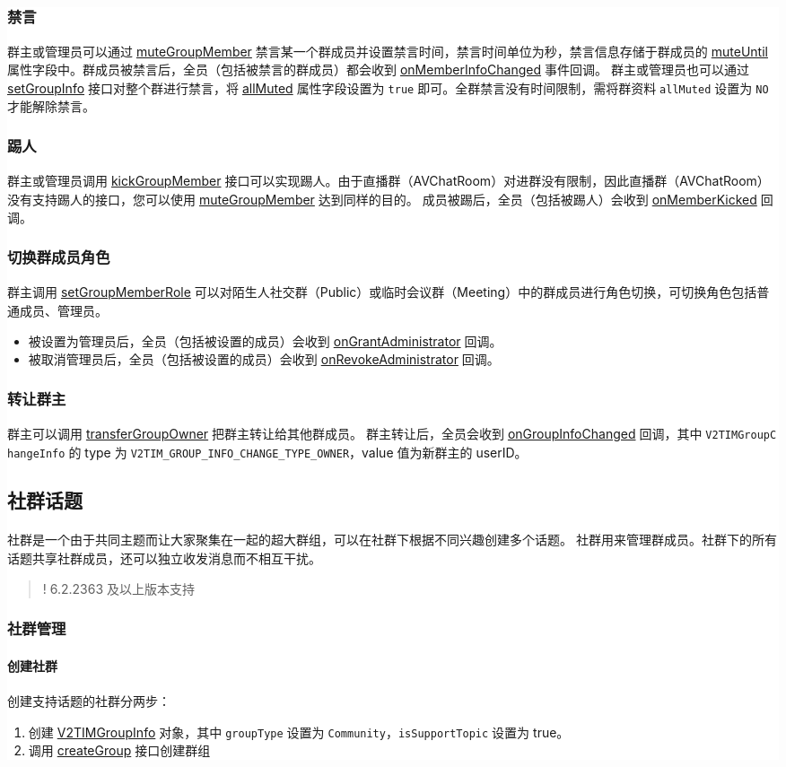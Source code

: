 [](id:mute)
### 禁言
群主或管理员可以通过 [muteGroupMember](http://doc.qcloudtrtc.com/im/categoryV2TIMManager_07Group_08.html#aa8a0206f75d75400b517f7e0d80fe9ee) 禁言某一个群成员并设置禁言时间，禁言时间单位为秒，禁言信息存储于群成员的  [muteUntil](http://doc.qcloudtrtc.com/im/interfaceV2TIMGroupMemberFullInfo.html#a953345fe02297a7192b727abe4b772c6) 属性字段中。群成员被禁言后，全员（包括被禁言的群成员）都会收到 [onMemberInfoChanged](https://im.sdk.qcloud.com/doc/zh-cn/protocolV2TIMGroupListener-p.html#a65d39c082ade86ae9c909464160bd1d9) 事件回调。
群主或管理员也可以通过 [setGroupInfo](https://im.sdk.qcloud.com/doc/zh-cn/categoryV2TIMManager_07Group_08.html#a13b25d1f491e18ab0ba953ffc2ca9e82) 接口对整个群进行禁言，将 [allMuted](https://im.sdk.qcloud.com/doc/zh-cn/interfaceV2TIMGroupInfo.html#aff22b39b539249ee6d84aa136ca36573) 属性字段设置为 `true` 即可。全群禁言没有时间限制，需将群资料 `allMuted` 设置为 `NO` 才能解除禁言。


[](id:kick)
### 踢人
群主或管理员调用 [kickGroupMember](https://im.sdk.qcloud.com/doc/zh-cn/categoryV2TIMManager_07Group_08.html#a21d4d4d5b5291d8eda74b3359d857714) 接口可以实现踢人。由于直播群（AVChatRoom）对进群没有限制，因此直播群（AVChatRoom）没有支持踢人的接口，您可以使用 [muteGroupMember](https://im.sdk.qcloud.com/doc/zh-cn/categoryV2TIMManager_07Group_08.html#a0ee1017ecded651208261ac7d1013ad0) 达到同样的目的。
成员被踢后，全员（包括被踢人）会收到 [onMemberKicked](https://im.sdk.qcloud.com/doc/zh-cn/protocolV2TIMGroupListener-p.html#afac4f4644954bf86a10d937c1a3499cf) 回调。

### 切换群成员角色
群主调用 [setGroupMemberRole](https://im.sdk.qcloud.com/doc/zh-cn/categoryV2TIMManager_07Group_08.html#a548aef46b1ef435864678d56f0c0ce54) 可以对陌生人社交群（Public）或临时会议群（Meeting）中的群成员进行角色切换，可切换角色包括普通成员、管理员。
- 被设置为管理员后，全员（包括被设置的成员）会收到 [onGrantAdministrator](https://im.sdk.qcloud.com/doc/zh-cn/protocolV2TIMGroupListener-p.html#a9e4f0397fa6ba7998ecf8b9c62312afe)  回调。
- 被取消管理员后，全员（包括被设置的成员）会收到 [onRevokeAdministrator](https://im.sdk.qcloud.com/doc/zh-cn/protocolV2TIMGroupListener-p.html#ab0b95c7cdfad6c21a1af7154df9cc677) 回调。

[](id:transfer)
### 转让群主
群主可以调用 [transferGroupOwner](https://im.sdk.qcloud.com/doc/zh-cn/categoryV2TIMManager_07Group_08.html#a99e8c3488c6bbb553fc662804f7e2f02) 把群主转让给其他群成员。
群主转让后，全员会收到 [onGroupInfoChanged](https://im.sdk.qcloud.com/doc/zh-cn/protocolV2TIMGroupListener-p.html#ae07b62dc7f41e4c0fe74e515fd80f6ad) 回调，其中 `V2TIMGroupChangeInfo` 的 type 为 `V2TIM_GROUP_INFO_CHANGE_TYPE_OWNER`，value 值为新群主的 userID。

## 社群话题

社群是一个由于共同主题而让大家聚集在一起的超大群组，可以在社群下根据不同兴趣创建多个话题。
社群用来管理群成员。社群下的所有话题共享社群成员，还可以独立收发消息而不相互干扰。

>!  6.2.2363 及以上版本支持
### 社群管理
#### 创建社群

创建支持话题的社群分两步：

1. 创建 [V2TIMGroupInfo](https://im.sdk.qcloud.com/doc/zh-cn/interfaceV2TIMGroupInfo.html) 对象，其中 `groupType` 设置为 `Community`，`isSupportTopic` 设置为 true。
2. 调用 [createGroup](https://im.sdk.qcloud.com/doc/zh-cn/categoryV2TIMManager_07Group_08.html#a59824434b6096180b94d8152183dcd2c) 接口创建群组
